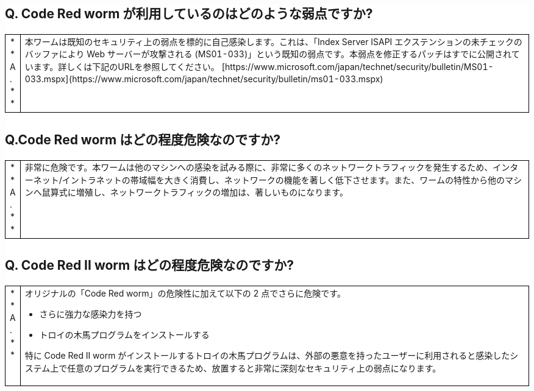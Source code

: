 
Q. Code Red worm が利用しているのはどのような弱点ですか?
--------------------------------------------------------

<table border="0" cellpadding="0" cellspacing="0" style="margin-top:10px" width="100%">
<tr>
<td style="border:1px solid black;" valign="top" width="2%">
**A.**
</td>
<td style="border:1px solid black;" rowspan="2" valign="top" width="98%">
本ワームは既知のセキュリティ上の弱点を標的に自己感染します。これは、「Index Server ISAPI エクステンションの未チェックのバッファにより Web サーバーが攻撃される (MS01-033)」という既知の弱点です。本弱点を修正するパッチはすでに公開されています。詳しくは下記のURLを参照してください。  
[https://www.microsoft.com/japan/technet/security/bulletin/MS01-033.mspx](https://www.microsoft.com/japan/technet/security/bulletin/ms01-033.mspx)
</td>
</tr>
</table>
 

Q.Code Red worm はどの程度危険なのですか?
-----------------------------------------

<table border="0" cellpadding="0" cellspacing="0" style="margin-top:10px" width="100%">
<tr>
<td style="border:1px solid black;" valign="top" width="2%">
**A.**
</td>
<td style="border:1px solid black;" rowspan="2" valign="top" width="98%">
非常に危険です。本ワームは他のマシンへの感染を試みる際に、非常に多くのネットワークトラフィックを発生するため、インターネット/イントラネットの帯域幅を大きく消費し、ネットワークの機能を著しく低下させます。また、ワームの特性から他のマシンへ鼠算式に増殖し、ネットワークトラフィックの増加は、著しいものになります。
</td>
</tr>
</table>
 

Q. Code Red II worm はどの程度危険なのですか?
---------------------------------------------

<table border="0" cellpadding="0" cellspacing="0" style="margin-top:10px" width="100%">
<tr>
<td style="border:1px solid black;" valign="top" width="2%">
**A.**
</td>
<td style="border:1px solid black;" rowspan="2" valign="top" width="98%">
オリジナルの「Code Red worm」の危険性に加えて以下の 2 点でさらに危険です。

  
-   さらに強力な感染力を持つ  

-   トロイの木馬プログラムをインストールする

  
特に Code Red II worm がインストールするトロイの木馬プログラムは、外部の悪意を持ったユーザーに利用されると感染したシステム上で任意のプログラムを実行できるため、放置すると非常に深刻なセキュリティ上の弱点になります。

</td>
</tr>
</table>
 